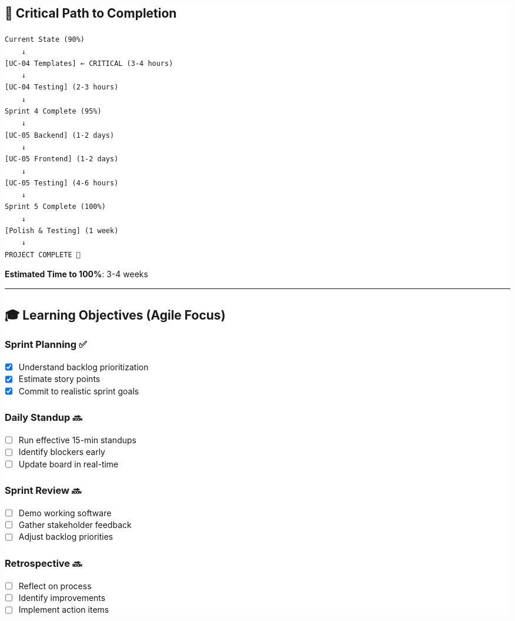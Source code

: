 
## 🚀 Critical Path to Completion

```
Current State (90%)
    ↓
[UC-04 Templates] ← CRITICAL (3-4 hours)
    ↓
[UC-04 Testing] (2-3 hours)
    ↓
Sprint 4 Complete (95%)
    ↓
[UC-05 Backend] (1-2 days)
    ↓
[UC-05 Frontend] (1-2 days)
    ↓
[UC-05 Testing] (4-6 hours)
    ↓
Sprint 5 Complete (100%)
    ↓
[Polish & Testing] (1 week)
    ↓
PROJECT COMPLETE 🎉
```

**Estimated Time to 100%**: 3-4 weeks

---

## 🎓 Learning Objectives (Agile Focus)

### Sprint Planning ✅
- [x] Understand backlog prioritization
- [x] Estimate story points
- [x] Commit to realistic sprint goals

### Daily Standup 🔜
- [ ] Run effective 15-min standups
- [ ] Identify blockers early
- [ ] Update board in real-time

### Sprint Review 🔜
- [ ] Demo working software
- [ ] Gather stakeholder feedback
- [ ] Adjust backlog priorities

### Retrospective 🔜
- [ ] Reflect on process
- [ ] Identify improvements
- [ ] Implement action items
